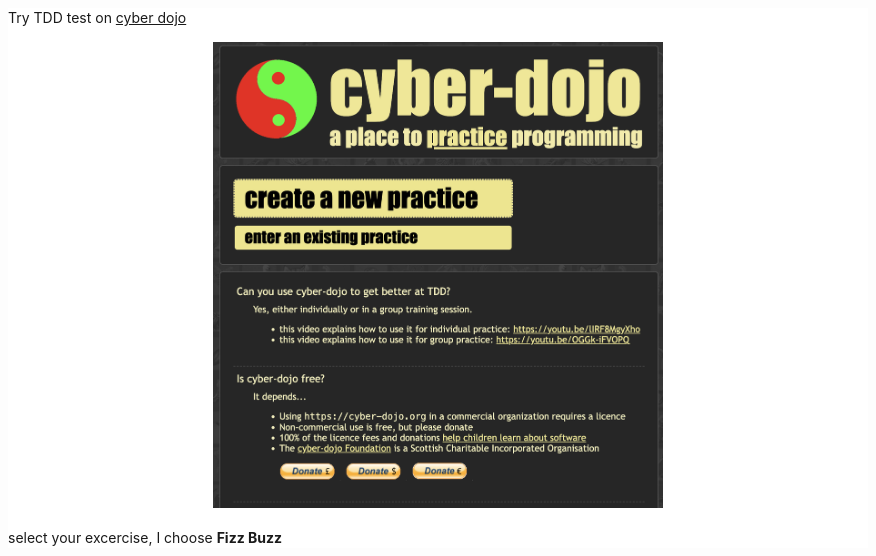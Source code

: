 Try TDD test on [cyber dojo](https://beta.cyber-dojo.org/creator/home)

<p align="center">
<img src="/image/01_TDDtest.png" width="450">
</p>

select your excercise, I choose **Fizz Buzz**
